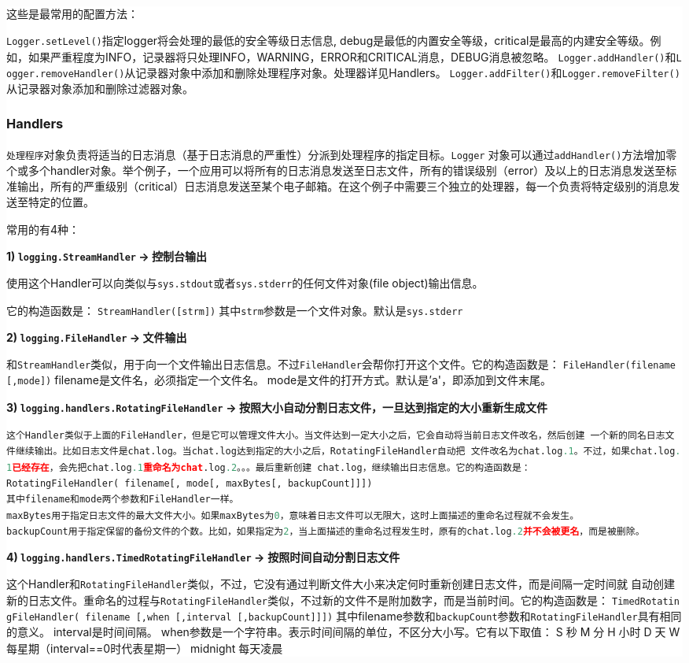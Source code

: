这些是最常用的配置方法：

`Logger.setLevel()`指定logger将会处理的最低的安全等级日志信息, debug是最低的内置安全等级，critical是最高的内建安全等级。例如，如果严重程度为INFO，记录器将只处理INFO，WARNING，ERROR和CRITICAL消息，DEBUG消息被忽略。
`Logger.addHandler()`和`Logger.removeHandler()`从记录器对象中添加和删除处理程序对象。处理器详见Handlers。
`Logger.addFilter()`和`Logger.removeFilter()`从记录器对象添加和删除过滤器对象。

### **Handlers**

`处理程序`对象负责将适当的日志消息（基于日志消息的严重性）分派到处理程序的指定目标。`Logger` 对象可以通过`addHandler()`方法增加零个或多个handler对象。举个例子，一个应用可以将所有的日志消息发送至日志文件，所有的错误级别（error）及以上的日志消息发送至标准输出，所有的严重级别（critical）日志消息发送至某个电子邮箱。在这个例子中需要三个独立的处理器，每一个负责将特定级别的消息发送至特定的位置。

常用的有4种： 

**1)   `logging.StreamHandler` -> 控制台输出** 


使用这个Handler可以向类似与`sys.stdout`或者`sys.stderr`的任何文件对象(file object)输出信息。

它的构造函数是：
`StreamHandler([strm])`
其中`strm`参数是一个文件对象。默认是`sys.stderr`

 **2) `logging.FileHandler` -> 文件输出**


和`StreamHandler`类似，用于向一个文件输出日志信息。不过`FileHandler`会帮你打开这个文件。它的构造函数是：
`FileHandler(filename[,mode])`
filename是文件名，必须指定一个文件名。
mode是文件的打开方式。默认是’a'，即添加到文件末尾。

**3)  `logging.handlers.RotatingFileHandler`** **-> 按照大小自动分割日志文件，一旦达到指定的大小重新生成文件** 


```python
这个Handler类似于上面的FileHandler，但是它可以管理文件大小。当文件达到一定大小之后，它会自动将当前日志文件改名，然后创建 一个新的同名日志文件继续输出。比如日志文件是chat.log。当chat.log达到指定的大小之后，RotatingFileHandler自动把 文件改名为chat.log.1。不过，如果chat.log.1已经存在，会先把chat.log.1重命名为chat.log.2。。。最后重新创建 chat.log，继续输出日志信息。它的构造函数是：
RotatingFileHandler( filename[, mode[, maxBytes[, backupCount]]])
其中filename和mode两个参数和FileHandler一样。
maxBytes用于指定日志文件的最大文件大小。如果maxBytes为0，意味着日志文件可以无限大，这时上面描述的重命名过程就不会发生。
backupCount用于指定保留的备份文件的个数。比如，如果指定为2，当上面描述的重命名过程发生时，原有的chat.log.2并不会被更名，而是被删除。
```




**4)  `logging.handlers.TimedRotatingFileHandler` ->** **按照时间自动分割日志文件** 


这个Handler和`RotatingFileHandler`类似，不过，它没有通过判断文件大小来决定何时重新创建日志文件，而是间隔一定时间就 自动创建新的日志文件。重命名的过程与`RotatingFileHandler`类似，不过新的文件不是附加数字，而是当前时间。它的构造函数是：
`TimedRotatingFileHandler( filename [,when [,interval [,backupCount]]])`
其中filename参数和`backupCount`参数和`RotatingFileHandler`具有相同的意义。
interval是时间间隔。
when参数是一个字符串。表示时间间隔的单位，不区分大小写。它有以下取值：
S 秒
M 分
H 小时
D 天
W 每星期（interval==0时代表星期一）
midnight 每天凌晨
